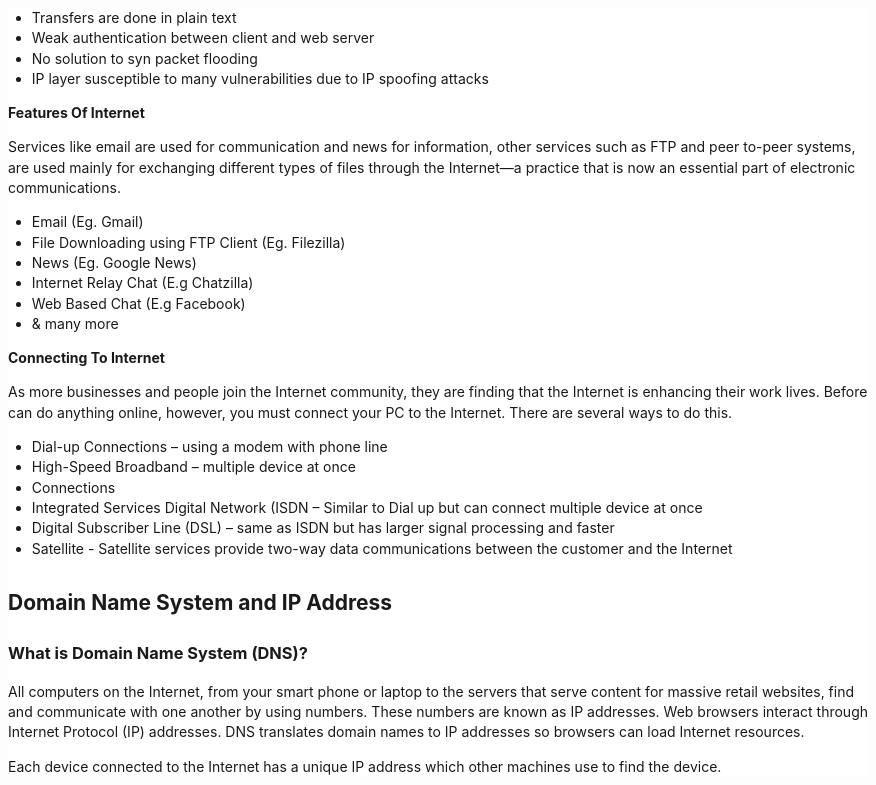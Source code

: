 - Transfers are done in plain text
- Weak authentication between client and web server
- No solution to syn packet flooding
- IP layer susceptible to many vulnerabilities due to IP spoofing attacks

**Features Of Internet**

Services like email are used for communication and news for information, other services such as FTP and peer to-peer systems, are used mainly for exchanging different types of files through the Internet—a practice that is now an essential part of electronic communications.

- Email (Eg. Gmail)
- File Downloading using FTP Client (Eg. Filezilla)
- News (Eg. Google News)
- Internet Relay Chat (E.g Chatzilla)
- Web Based Chat (E.g Facebook)
- & many more

**Connecting To Internet**

As more businesses and people join the Internet community, they are finding that the Internet is enhancing their work lives. Before can do anything online, however, you must connect your PC to the Internet. There are several ways to do this.

- Dial-up Connections – using a modem with phone line
- High-Speed Broadband – multiple device at once
- Connections
- Integrated Services Digital Network (ISDN – Similar to Dial up but can connect multiple device at once
- Digital Subscriber Line (DSL) – same as ISDN but has larger signal processing and faster
- Satellite - Satellite services provide two-way data communications between the customer and the Internet

## Domain Name System and IP Address

### What is Domain Name System (DNS)?

All computers on the Internet, from your smart phone or laptop to the servers that serve content for massive retail websites, find and communicate with one another by using numbers. These numbers are known as IP addresses. Web browsers interact through Internet Protocol (IP) addresses. DNS translates domain names to IP addresses so browsers can load Internet resources.

Each device connected to the Internet has a unique IP address which other machines use to find the device.
